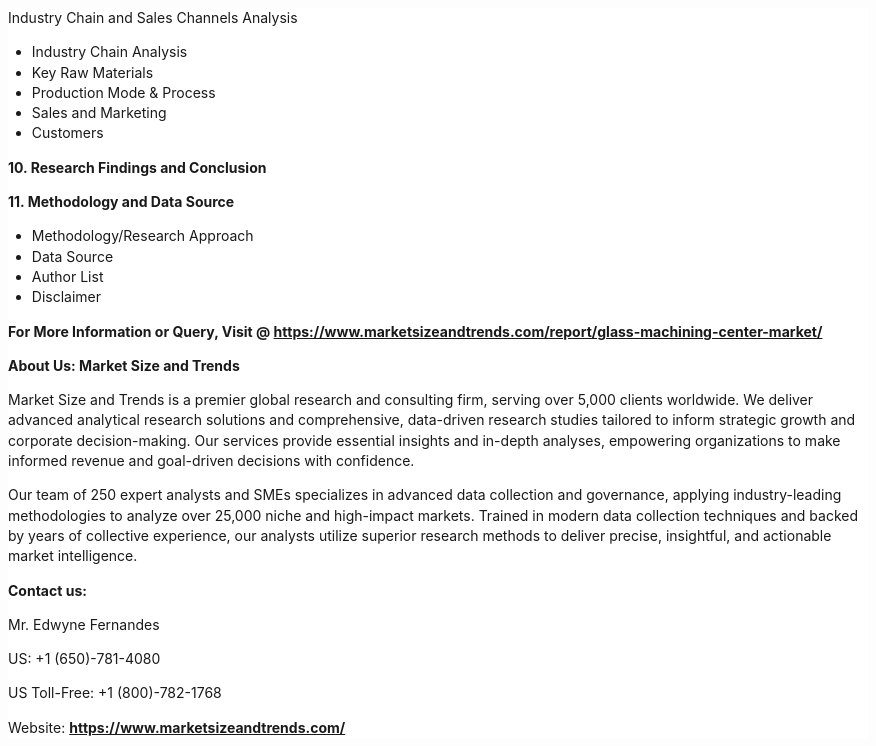 Industry Chain and Sales Channels Analysis</strong></p><ul><li>Industry Chain Analysis</li><li>Key Raw Materials</li><li>Production Mode &amp; Process</li><li>Sales and Marketing</li><li>Customers</li></ul><p><strong>10. Research Findings and Conclusion</strong></p><p><strong>11. Methodology and Data Source</strong></p><ul><li>Methodology/Research Approach</li><li>Data Source</li><li>Author List</li><li>Disclaimer</li></ul></p><p><strong>For More Information or Query, Visit @ <a href="https://www.marketsizeandtrends.com/report/glass-machining-center-market/">https://www.marketsizeandtrends.com/report/glass-machining-center-market/</a></strong></p><p><strong>About Us: Market Size and Trends</strong></p><p>Market Size and Trends is a premier global research and consulting firm, serving over 5,000 clients worldwide. We deliver advanced analytical research solutions and comprehensive, data-driven research studies tailored to inform strategic growth and corporate decision-making. Our services provide essential insights and in-depth analyses, empowering organizations to make informed revenue and goal-driven decisions with confidence.</p><p>Our team of 250 expert analysts and SMEs specializes in advanced data collection and governance, applying industry-leading methodologies to analyze over 25,000 niche and high-impact markets. Trained in modern data collection techniques and backed by years of collective experience, our analysts utilize superior research methods to deliver precise, insightful, and actionable market intelligence.</p><p><strong>Contact us:</strong></p><p>Mr. Edwyne Fernandes</p><p>US: +1 (650)-781-4080</p><p>US Toll-Free: +1 (800)-782-1768</p><p>Website: <strong><a href="https://www.marketsizeandtrends.com/">https://www.marketsizeandtrends.com/</a></strong></p>
